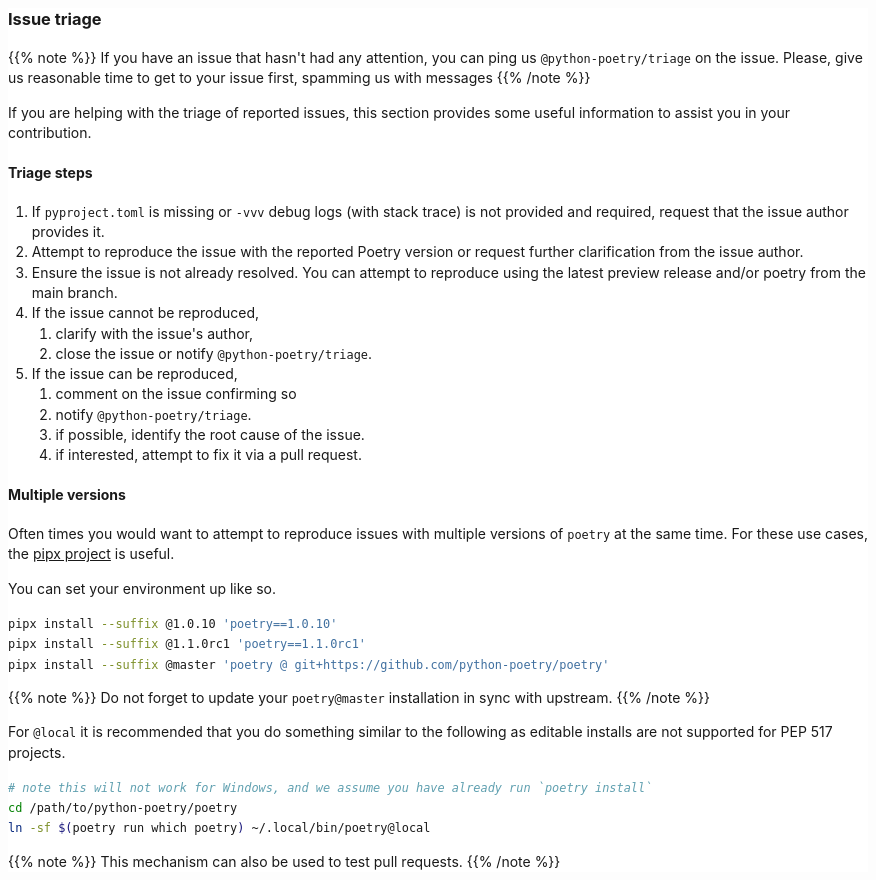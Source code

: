 ### Issue triage

{{% note %}}
If you have an issue that hasn't had any attention, you can ping us `@python-poetry/triage` on the issue. Please, give us reasonable time to get to your issue first, spamming us with messages
{{% /note %}}

If you are helping with the triage of reported issues, this section provides some useful information to assist you in your contribution.

#### Triage steps

1. If `pyproject.toml` is missing or `-vvv` debug logs (with stack trace) is not provided and required, request that the issue author provides it.
1. Attempt to reproduce the issue with the reported Poetry version or request further clarification from the issue author.
1. Ensure the issue is not already resolved. You can attempt to reproduce using the latest preview release and/or poetry from the main branch.
1. If the issue cannot be reproduced,
   1. clarify with the issue's author,
   1. close the issue or notify `@python-poetry/triage`.
1. If the issue can be reproduced,
   1. comment on the issue confirming so
   1. notify `@python-poetry/triage`.
   1. if possible, identify the root cause of the issue.
   1. if interested, attempt to fix it via a pull request.

#### Multiple versions

Often times you would want to attempt to reproduce issues with multiple versions of `poetry` at the same time. For these use cases, the [pipx project](https://pipxproject.github.io/pipx/) is useful.

You can set your environment up like so.

```sh
pipx install --suffix @1.0.10 'poetry==1.0.10'
pipx install --suffix @1.1.0rc1 'poetry==1.1.0rc1'
pipx install --suffix @master 'poetry @ git+https://github.com/python-poetry/poetry'
```

{{% note %}}
Do not forget to update your `poetry@master` installation in sync with upstream.
{{% /note %}}

For `@local` it is recommended that you do something similar to the following as editable installs are not supported for PEP 517 projects.

```sh
# note this will not work for Windows, and we assume you have already run `poetry install`
cd /path/to/python-poetry/poetry
ln -sf $(poetry run which poetry) ~/.local/bin/poetry@local
```

{{% note %}}
This mechanism can also be used to test pull requests.
{{% /note %}}
